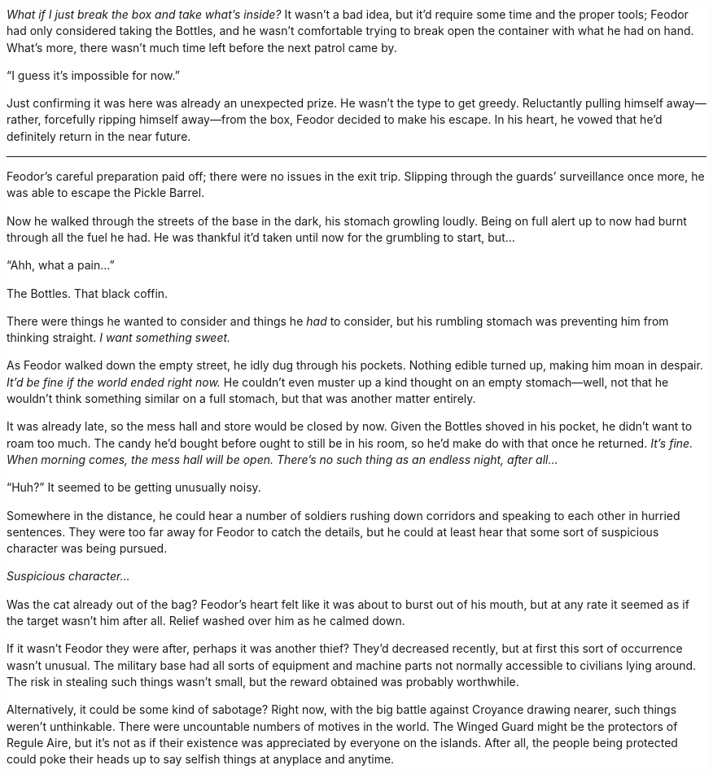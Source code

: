 <em>What if I just break the box and take what’s inside?</em> It wasn’t a bad idea, but it’d require some time and the proper tools; Feodor had only considered taking the Bottles, and he wasn’t comfortable trying to break open the container with what he had on hand. What’s more, there wasn’t much time left before the next patrol came by.

“I guess it’s impossible for now.”

Just confirming it was here was already an unexpected prize. He wasn’t the type to get greedy. Reluctantly pulling himself away—rather, forcefully ripping himself away—from the box, Feodor decided to make his escape. In his heart, he vowed that he’d definitely return in the near future.

* * *

Feodor’s careful preparation paid off; there were no issues in the exit trip. Slipping through the guards’ surveillance once more, he was able to escape the Pickle Barrel.

Now he walked through the streets of the base in the dark, his stomach growling loudly. Being on full alert up to now had burnt through all the fuel he had. He was thankful it’d taken until now for the grumbling to start, but…

“Ahh, what a pain…”

The Bottles. That black coffin.

There were things he wanted to consider and things he <em>had</em> to consider, but his rumbling stomach was preventing him from thinking straight. <em>I want something sweet.</em>

As Feodor walked down the empty street, he idly dug through his pockets. Nothing edible turned up, making him moan in despair. <em>It’d be fine if the world ended right now.</em> He couldn’t even muster up a kind thought on an empty stomach—well, not that he wouldn’t think something similar on a full stomach, but that was another matter entirely.

It was already late, so the mess hall and store would be closed by now. Given the Bottles shoved in his pocket, he didn’t want to roam too much. The candy he’d bought before ought to still be in his room, so he’d make do with that once he returned. <em>It’s fine. When morning comes, the mess hall will be open. There’s no such thing as an endless night, after all…</em>

“Huh?” It seemed to be getting unusually noisy.

Somewhere in the distance, he could hear a number of soldiers rushing down corridors and speaking to each other in hurried sentences. They were too far away for Feodor to catch the details, but he could at least hear that some sort of suspicious character was being pursued.

<em>Suspicious character…</em>

Was the cat already out of the bag? Feodor’s heart felt like it was about to burst out of his mouth, but at any rate it seemed as if the target wasn’t him after all. Relief washed over him as he calmed down.

If it wasn’t Feodor they were after, perhaps it was another thief? They’d decreased recently, but at first this sort of occurrence wasn’t unusual. The military base had all sorts of equipment and machine parts not normally accessible to civilians lying around. The risk in stealing such things wasn’t small, but the reward obtained was probably worthwhile.

Alternatively, it could be some kind of sabotage? Right now, with the big battle against Croyance drawing nearer, such things weren’t unthinkable. There were uncountable numbers of motives in the world. The Winged Guard might be the protectors of Regule Aire, but it’s not as if their existence was appreciated by everyone on the islands. After all, the people being protected could poke their heads up to say selfish things at anyplace and anytime.
